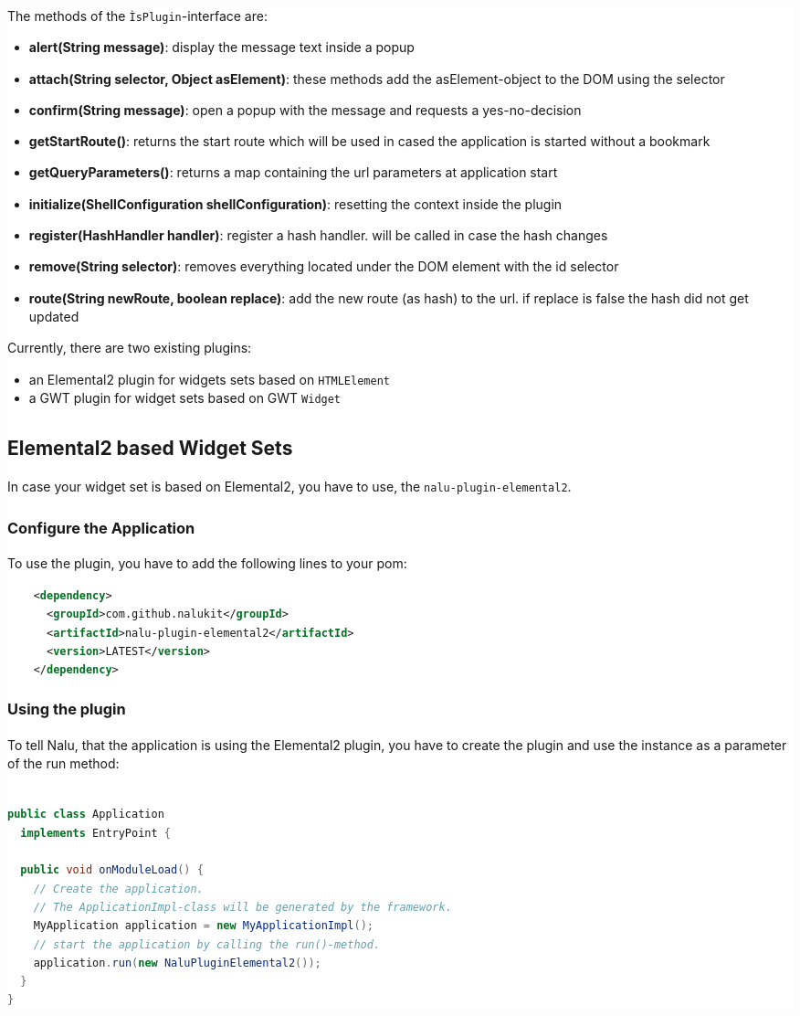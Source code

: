 The methods of the `ÌsPlugin`-interface are:

* **alert(String message)**: display the message text inside a popup

* **attach(String selector, Object asElement)**: these methods add the asElement-object to the DOM using the selector

* **confirm(String message)**: open a popup with the message and requests a yes-no-decision

* **getStartRoute()**: returns the start route which will be used in cased the application is started without a bookmark

* **getQueryParameters()**: returns a map containing the url parameters at application start

* **initialize(ShellConfiguration shellConfiguration)**: resetting the context inside the plugin

* **register(HashHandler handler)**: register a hash handler. will be called in case the hash changes

* **remove(String selector)**: removes everything located under the DOM element with the id selector

* **route(String newRoute, boolean replace)**: add the new route (as hash) to the url. if replace is false the hash did not get updated

Currently, there are two existing plugins:

* an Elemental2 plugin for widgets sets based on `HTMLElement`
* a GWT plugin for widget sets based on GWT `Widget`

## Elemental2 based Widget Sets
In case your widget set is based on Elemental2, you have to use, the `nalu-plugin-elemental2`.

### Configure the Application
To use the plugin, you have to add the following lines to your pom:
```XML
    <dependency>
      <groupId>com.github.nalukit</groupId>
      <artifactId>nalu-plugin-elemental2</artifactId>
      <version>LATEST</version>
    </dependency>
```

### Using the plugin
To tell Nalu, that the application is using the Elemental2 plugin, you have to create the plugin and use the instance as a parameter of the run method:

```Java

public class Application
  implements EntryPoint {

  public void onModuleLoad() {
    // Create the application.
    // The ApplicationImpl-class will be generated by the framework.
    MyApplication application = new MyApplicationImpl();
    // start the application by calling the run()-method.
    application.run(new NaluPluginElemental2());
  }
}
```
